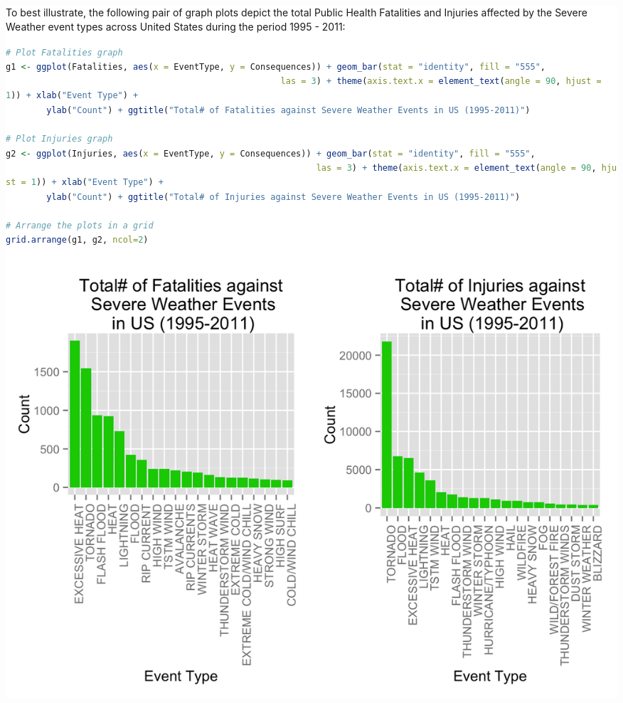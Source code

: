To best illustrate, the following pair of graph plots depict the total Public Health Fatalities and Injuries affected by the Severe Weather event types across United States during the period 1995 - 2011:  
```r
# Plot Fatalities graph
g1 <- ggplot(Fatalities, aes(x = EventType, y = Consequences)) + geom_bar(stat = "identity", fill = "555", 
                                                      las = 3) + theme(axis.text.x = element_text(angle = 90, hjust = 1)) + xlab("Event Type") + 
        ylab("Count") + ggtitle("Total# of Fatalities against Severe Weather Events in US (1995-2011)")

# Plot Injuries graph
g2 <- ggplot(Injuries, aes(x = EventType, y = Consequences)) + geom_bar(stat = "identity", fill = "555", 
                                                             las = 3) + theme(axis.text.x = element_text(angle = 90, hjust = 1)) + xlab("Event Type") + 
        ylab("Count") + ggtitle("Total# of Injuries against Severe Weather Events in US (1995-2011)")

# Arrange the plots in a grid
grid.arrange(g1, g2, ncol=2)
```  
  
![plot2](figures/plotHealth.png)  
    